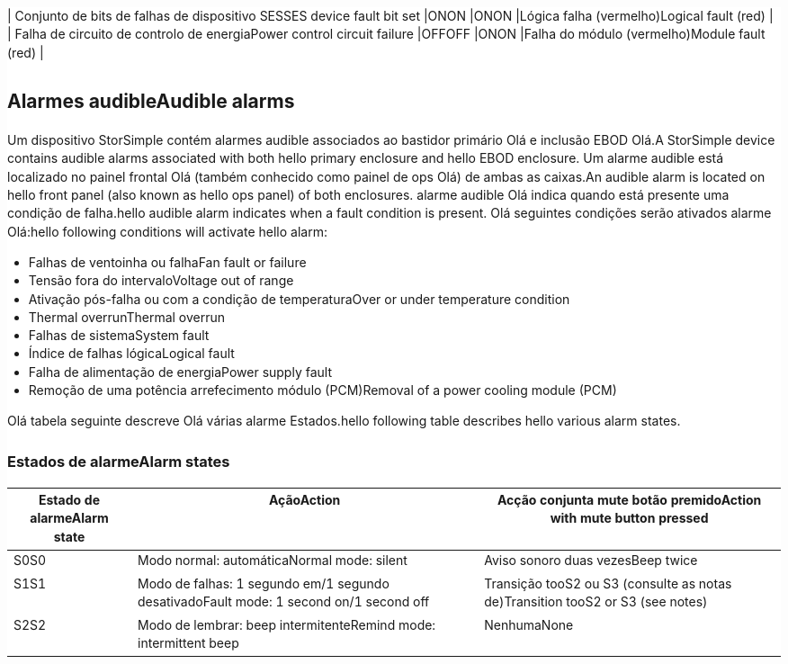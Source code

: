 | <span data-ttu-id="e0df8-388">Conjunto de bits de falhas de dispositivo SES</span><span class="sxs-lookup"><span data-stu-id="e0df8-388">SES device fault bit set</span></span> |<span data-ttu-id="e0df8-389">ON</span><span class="sxs-lookup"><span data-stu-id="e0df8-389">ON</span></span> |<span data-ttu-id="e0df8-390">ON</span><span class="sxs-lookup"><span data-stu-id="e0df8-390">ON</span></span> |<span data-ttu-id="e0df8-391">Lógica falha (vermelho)</span><span class="sxs-lookup"><span data-stu-id="e0df8-391">Logical fault (red)</span></span> |
| <span data-ttu-id="e0df8-392">Falha de circuito de controlo de energia</span><span class="sxs-lookup"><span data-stu-id="e0df8-392">Power control circuit failure</span></span> |<span data-ttu-id="e0df8-393">OFF</span><span class="sxs-lookup"><span data-stu-id="e0df8-393">OFF</span></span> |<span data-ttu-id="e0df8-394">ON</span><span class="sxs-lookup"><span data-stu-id="e0df8-394">ON</span></span> |<span data-ttu-id="e0df8-395">Falha do módulo (vermelho)</span><span class="sxs-lookup"><span data-stu-id="e0df8-395">Module fault (red)</span></span> |

## <a name="audible-alarms"></a><span data-ttu-id="e0df8-396">Alarmes audible</span><span class="sxs-lookup"><span data-stu-id="e0df8-396">Audible alarms</span></span>
<span data-ttu-id="e0df8-397">Um dispositivo StorSimple contém alarmes audible associados ao bastidor primário Olá e inclusão EBOD Olá.</span><span class="sxs-lookup"><span data-stu-id="e0df8-397">A StorSimple device contains audible alarms associated with both hello primary enclosure and hello EBOD enclosure.</span></span> <span data-ttu-id="e0df8-398">Um alarme audible está localizado no painel frontal Olá (também conhecido como painel de ops Olá) de ambas as caixas.</span><span class="sxs-lookup"><span data-stu-id="e0df8-398">An audible alarm is located on hello front panel (also known as hello ops panel) of both enclosures.</span></span> <span data-ttu-id="e0df8-399">alarme audible Olá indica quando está presente uma condição de falha.</span><span class="sxs-lookup"><span data-stu-id="e0df8-399">hello audible alarm indicates when a fault condition is present.</span></span> <span data-ttu-id="e0df8-400">Olá seguintes condições serão ativados alarme Olá:</span><span class="sxs-lookup"><span data-stu-id="e0df8-400">hello following conditions will activate hello alarm:</span></span>  

* <span data-ttu-id="e0df8-401">Falhas de ventoinha ou falha</span><span class="sxs-lookup"><span data-stu-id="e0df8-401">Fan fault or failure</span></span>
* <span data-ttu-id="e0df8-402">Tensão fora do intervalo</span><span class="sxs-lookup"><span data-stu-id="e0df8-402">Voltage out of range</span></span>
* <span data-ttu-id="e0df8-403">Ativação pós-falha ou com a condição de temperatura</span><span class="sxs-lookup"><span data-stu-id="e0df8-403">Over or under temperature condition</span></span>
* <span data-ttu-id="e0df8-404">Thermal overrun</span><span class="sxs-lookup"><span data-stu-id="e0df8-404">Thermal overrun</span></span>
* <span data-ttu-id="e0df8-405">Falhas de sistema</span><span class="sxs-lookup"><span data-stu-id="e0df8-405">System fault</span></span>
* <span data-ttu-id="e0df8-406">Índice de falhas lógica</span><span class="sxs-lookup"><span data-stu-id="e0df8-406">Logical fault</span></span>
* <span data-ttu-id="e0df8-407">Falha de alimentação de energia</span><span class="sxs-lookup"><span data-stu-id="e0df8-407">Power supply fault</span></span>
* <span data-ttu-id="e0df8-408">Remoção de uma potência arrefecimento módulo (PCM)</span><span class="sxs-lookup"><span data-stu-id="e0df8-408">Removal of a power cooling module (PCM)</span></span>  

<span data-ttu-id="e0df8-409">Olá tabela seguinte descreve Olá várias alarme Estados.</span><span class="sxs-lookup"><span data-stu-id="e0df8-409">hello following table describes hello various alarm states.</span></span>  

### <a name="alarm-states"></a><span data-ttu-id="e0df8-410">Estados de alarme</span><span class="sxs-lookup"><span data-stu-id="e0df8-410">Alarm states</span></span>
| <span data-ttu-id="e0df8-411">Estado de alarme</span><span class="sxs-lookup"><span data-stu-id="e0df8-411">Alarm state</span></span> | <span data-ttu-id="e0df8-412">Ação</span><span class="sxs-lookup"><span data-stu-id="e0df8-412">Action</span></span> | <span data-ttu-id="e0df8-413">Acção conjunta mute botão premido</span><span class="sxs-lookup"><span data-stu-id="e0df8-413">Action with mute button pressed</span></span> |
| --- | --- | --- |
| <span data-ttu-id="e0df8-414">S0</span><span class="sxs-lookup"><span data-stu-id="e0df8-414">S0</span></span> |<span data-ttu-id="e0df8-415">Modo normal: automática</span><span class="sxs-lookup"><span data-stu-id="e0df8-415">Normal mode: silent</span></span> |<span data-ttu-id="e0df8-416">Aviso sonoro duas vezes</span><span class="sxs-lookup"><span data-stu-id="e0df8-416">Beep twice</span></span> |
| <span data-ttu-id="e0df8-417">S1</span><span class="sxs-lookup"><span data-stu-id="e0df8-417">S1</span></span> |<span data-ttu-id="e0df8-418">Modo de falhas: 1 segundo em/1 segundo desativado</span><span class="sxs-lookup"><span data-stu-id="e0df8-418">Fault mode: 1 second on/1 second off</span></span> |<span data-ttu-id="e0df8-419">Transição tooS2 ou S3 (consulte as notas de)</span><span class="sxs-lookup"><span data-stu-id="e0df8-419">Transition tooS2 or S3 (see notes)</span></span> |
| <span data-ttu-id="e0df8-420">S2</span><span class="sxs-lookup"><span data-stu-id="e0df8-420">S2</span></span> |<span data-ttu-id="e0df8-421">Modo de lembrar: beep intermitente</span><span class="sxs-lookup"><span data-stu-id="e0df8-421">Remind mode: intermittent beep</span></span> |<span data-ttu-id="e0df8-422">Nenhuma</span><span class="sxs-lookup"><span data-stu-id="e0df8-422">None</span></span> |